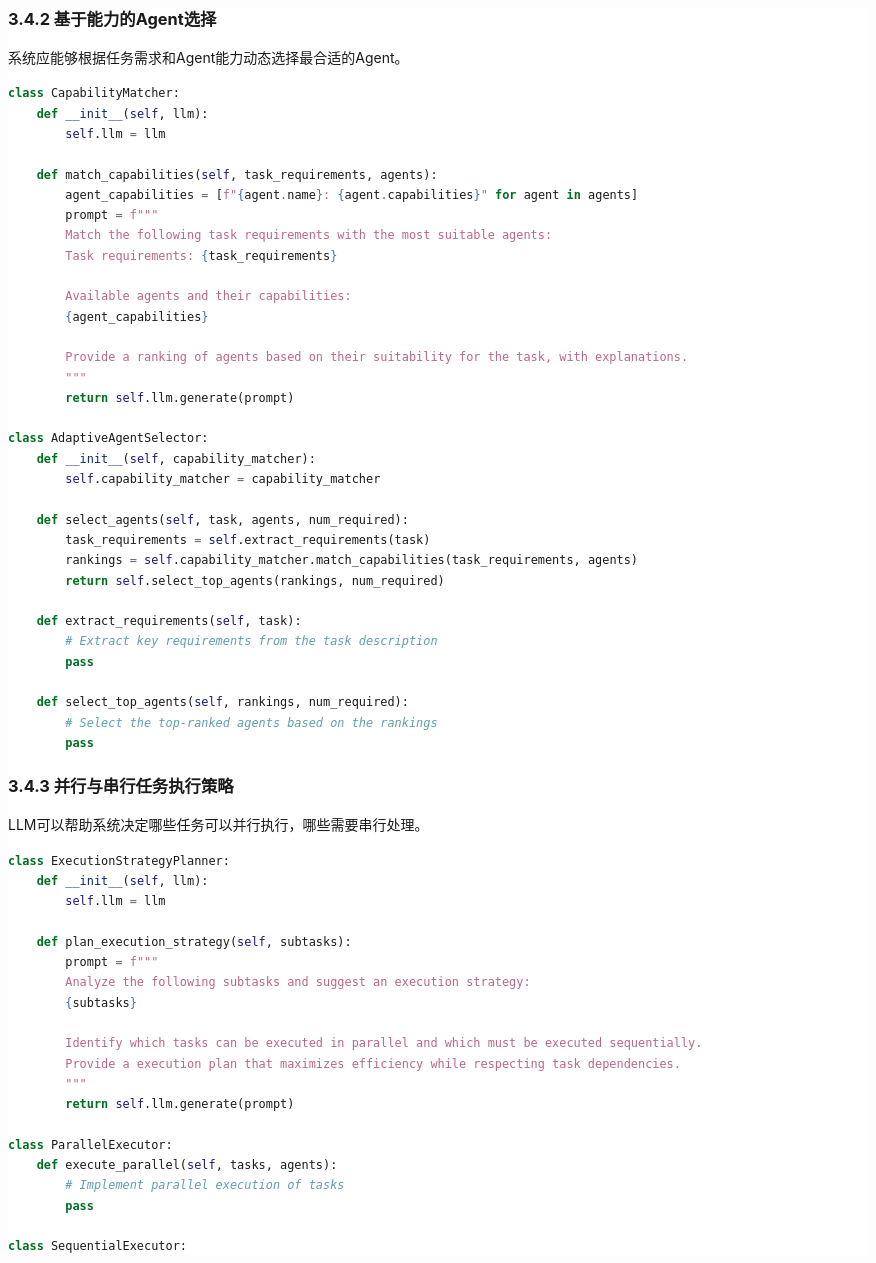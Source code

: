 ### 3.4.2 基于能力的Agent选择

系统应能够根据任务需求和Agent能力动态选择最合适的Agent。

```python
class CapabilityMatcher:
    def __init__(self, llm):
        self.llm = llm

    def match_capabilities(self, task_requirements, agents):
        agent_capabilities = [f"{agent.name}: {agent.capabilities}" for agent in agents]
        prompt = f"""
        Match the following task requirements with the most suitable agents:
        Task requirements: {task_requirements}
        
        Available agents and their capabilities:
        {agent_capabilities}
        
        Provide a ranking of agents based on their suitability for the task, with explanations.
        """
        return self.llm.generate(prompt)

class AdaptiveAgentSelector:
    def __init__(self, capability_matcher):
        self.capability_matcher = capability_matcher

    def select_agents(self, task, agents, num_required):
        task_requirements = self.extract_requirements(task)
        rankings = self.capability_matcher.match_capabilities(task_requirements, agents)
        return self.select_top_agents(rankings, num_required)

    def extract_requirements(self, task):
        # Extract key requirements from the task description
        pass

    def select_top_agents(self, rankings, num_required):
        # Select the top-ranked agents based on the rankings
        pass
```

### 3.4.3 并行与串行任务执行策略

LLM可以帮助系统决定哪些任务可以并行执行，哪些需要串行处理。

```python
class ExecutionStrategyPlanner:
    def __init__(self, llm):
        self.llm = llm

    def plan_execution_strategy(self, subtasks):
        prompt = f"""
        Analyze the following subtasks and suggest an execution strategy:
        {subtasks}
        
        Identify which tasks can be executed in parallel and which must be executed sequentially.
        Provide a execution plan that maximizes efficiency while respecting task dependencies.
        """
        return self.llm.generate(prompt)

class ParallelExecutor:
    def execute_parallel(self, tasks, agents):
        # Implement parallel execution of tasks
        pass

class SequentialExecutor:
```